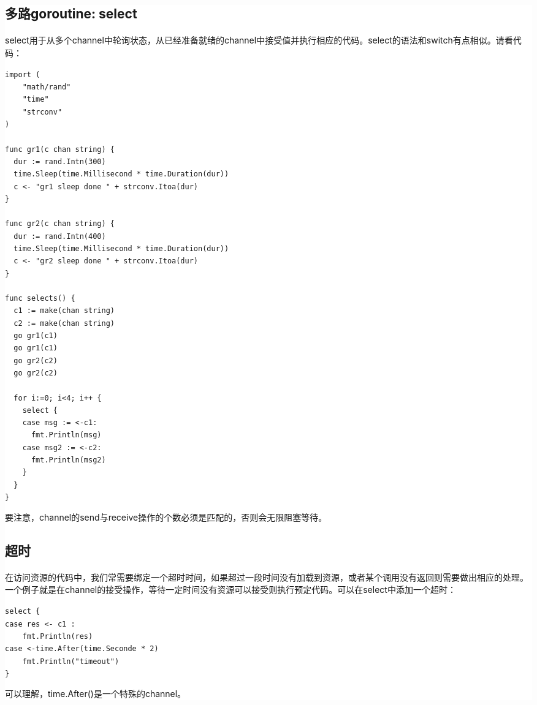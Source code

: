 ## 多路goroutine: select ##
select用于从多个channel中轮询状态，从已经准备就绪的channel中接受值并执行相应的代码。select的语法和switch有点相似。请看代码：

```
import (
	"math/rand"
	"time"
	"strconv"
)

func gr1(c chan string) {
  dur := rand.Intn(300)
  time.Sleep(time.Millisecond * time.Duration(dur))
  c <- "gr1 sleep done " + strconv.Itoa(dur)
}

func gr2(c chan string) {
  dur := rand.Intn(400)
  time.Sleep(time.Millisecond * time.Duration(dur))
  c <- "gr2 sleep done " + strconv.Itoa(dur)
}

func selects() {
  c1 := make(chan string)
  c2 := make(chan string)
  go gr1(c1)
  go gr1(c1)
  go gr2(c2)
  go gr2(c2)

  for i:=0; i<4; i++ {
    select {
    case msg := <-c1:
      fmt.Println(msg)
    case msg2 := <-c2:
      fmt.Println(msg2)
    }
  }
}
```
要注意，channel的send与receive操作的个数必须是匹配的，否则会无限阻塞等待。

## 超时 ##
在访问资源的代码中，我们常需要绑定一个超时时间，如果超过一段时间没有加载到资源，或者某个调用没有返回则需要做出相应的处理。
一个例子就是在channel的接受操作，等待一定时间没有资源可以接受则执行预定代码。可以在select中添加一个超时：

```
select {
case res <- c1 :
	fmt.Println(res)
case <-time.After(time.Seconde * 2)
	fmt.Println("timeout")
}
```
可以理解，time.After()是一个特殊的channel。
